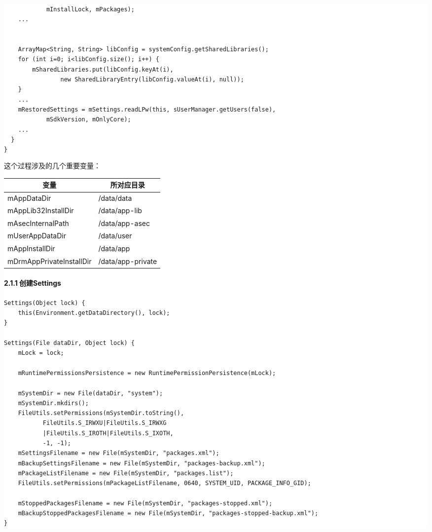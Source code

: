 ```
            mInstallLock, mPackages);
    ...

    
    ArrayMap<String, String> libConfig = systemConfig.getSharedLibraries();
    for (int i=0; i<libConfig.size(); i++) {
        mSharedLibraries.put(libConfig.keyAt(i),
                new SharedLibraryEntry(libConfig.valueAt(i), null));
    }
    ...
    mRestoredSettings = mSettings.readLPw(this, sUserManager.getUsers(false),
            mSdkVersion, mOnlyCore);
    ...
  }
}

```

这个过程涉及的几个重要变量：

| 变量  | 所对应目录 |
| --- | --- |
| mAppDataDir | /data/data |
| mAppLib32InstallDir | /data/app-lib |
| mAsecInternalPath | /data/app-asec |
| mUserAppDataDir | /data/user |
| mAppInstallDir | /data/app |
| mDrmAppPrivateInstallDir | /data/app-private |

#### 2.1.1 创建Settings[](#211--创建settings)

```
Settings(Object lock) {
    this(Environment.getDataDirectory(), lock);
}

Settings(File dataDir, Object lock) {
    mLock = lock;

    mRuntimePermissionsPersistence = new RuntimePermissionPersistence(mLock);

    mSystemDir = new File(dataDir, "system");
    mSystemDir.mkdirs(); 
    FileUtils.setPermissions(mSystemDir.toString(),
           FileUtils.S_IRWXU|FileUtils.S_IRWXG
           |FileUtils.S_IROTH|FileUtils.S_IXOTH,
           -1, -1);
    mSettingsFilename = new File(mSystemDir, "packages.xml");
    mBackupSettingsFilename = new File(mSystemDir, "packages-backup.xml");
    mPackageListFilename = new File(mSystemDir, "packages.list");
    FileUtils.setPermissions(mPackageListFilename, 0640, SYSTEM_UID, PACKAGE_INFO_GID);

    mStoppedPackagesFilename = new File(mSystemDir, "packages-stopped.xml");
    mBackupStoppedPackagesFilename = new File(mSystemDir, "packages-stopped-backup.xml");
}

```
